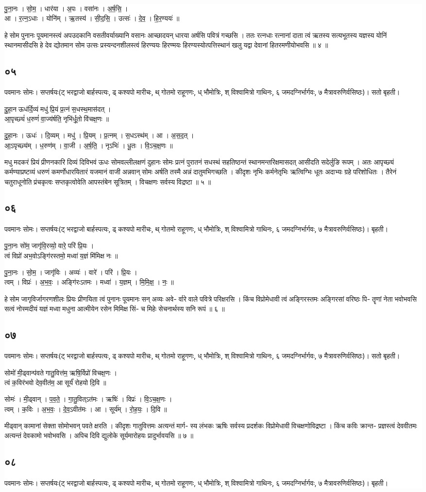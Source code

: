 पु॒ना॒नः । सो॒म॒ । धार॑या । अ॒पः । वसा॑नः । अ॒र्ष॒सि॒ ।  
आ । र॒त्न॒ऽधाः । योनि॑म् । ऋ॒तस्य॑ । सी॒द॒सि॒ । उत्सः॑ । दे॒व॒ । हि॒र॒ण्ययः॑ ॥

हे सोम पुनानः पूयमानस्त्वं अपउदकानि वसतीवर्याख्यानि वसानः आच्छादयन् धारया अर्षसि पवित्रं गच्छसि । ततः रत्नधाः रत्नानां दाता त्वं ऋतस्य सत्यभूतस्य यज्ञस्य योनिं स्थानमासीदसि हे देव द्योतमान सोम उत्सः प्रस्यन्दनशीलस्त्वं हिरण्ययः हिरण्मयः हिरण्यस्योत्पत्तिस्थानं खलु यद्वा देवानां हितरमणीयोभवसि ॥ ४ ॥

## ०५
पवमानः सोमः। सप्तर्षयः(ट् भरद्वाजो बार्हस्पत्यः, ढ् कश्यपो मारीचः, थ् गोतमो राहूगणः, ध् भौमोत्रिः, श् विश्वामित्रो गाथिनः, ६ जमदग्निर्भार्गवः, ७ मैत्रावरुणिर्वसिष्ठः)। सतो बृहती।

दु॒हा॒न ऊध॑र्दि॒व्यं मधु॑ प्रि॒यं प्र॒त्नं स॒धस्थ॒मास॑दत् ।  
आ॒पृच्छ्यं॑ ध॒रुणं॑ वा॒ज्य॑र्षति॒ नृभि॑र्धू॒तो वि॑चक्ष॒णः ॥

दु॒हा॒नः । ऊधः॑ । दि॒व्यम् । मधु॑ । प्रि॒यम् । प्र॒त्नम् । स॒धऽस्थ॑म् । आ । अ॒स॒द॒त् ।  
आ॒ऽपृच्छ्य॑म् । ध॒रुण॑म् । वा॒जी । अ॒र्ष॒ति॒ । नृऽभिः॑ । धू॒तः । वि॒ऽच॒क्ष॒णः ॥

मधु मदकरं प्रियं प्रीणनकारि दिव्यं दिविभवं ऊधः सोमवल्लीलक्षणं दुहानः सोमः प्रत्नं पुरातनं सधस्थं सहतिष्ठन्तं स्थानमन्तरिक्षमासदत् आसीदति सदेर्लुङि रूपम् । अतः आपृच्छ्यं कर्मण्याप्रष्टव्यं धरुणं कमर्णोधारयितारं यजमानं वाजी अन्नवान् सोमः अर्षति तस्मै अन्नं दातुमभिगच्छति । कीदृशः नृभिः कर्मनेतृभिः ऋत्विग्भिः धूतः अदाभ्यः ग्रहे परिशोधितः । तैरेनं चतुराधूनोति प्रंचकृत्वः सप्तकृत्वोवेति आपस्तंबेन सूत्रितम् । विचक्षणः सर्वस्य विद्रष्टा ॥ ५ ॥

## ०६
पवमानः सोमः। सप्तर्षयः(ट् भरद्वाजो बार्हस्पत्यः, ढ् कश्यपो मारीचः, थ् गोतमो राहूगणः, ध् भौमोत्रिः, श् विश्वामित्रो गाथिनः, ६ जमदग्निर्भार्गवः, ७ मैत्रावरुणिर्वसिष्ठः)। बृहती।

पु॒ना॒नः सो॑म॒ जागृ॑वि॒रव्यो॒ वारे॒ परि॑ प्रि॒यः ।  
त्वं विप्रो॑ अभ॒वोऽङ्गि॑रस्तमो॒ मध्वा॑ य॒ज्ञं मि॑मिक्ष नः ॥

पु॒ना॒नः । सो॒म॒ । जागृ॑विः । अव्यः॑ । वारे॑ । परि॑ । प्रि॒यः ।  
त्वम् । विप्रः॑ । अ॒भ॒वः॒ । अङ्गि॑रःऽतमः । मध्वा॑ । य॒ज्ञम् । मि॒मि॒क्ष॒ । नः॒ ॥

हे सोम जागृविर्जागरणशीलः प्रियः प्रीणयिता त्वं पुनानः पूयमानः सन् अव्यः अवे- र्वारे वाले पवित्रे परिक्षरसि । किंच विप्रोमेधावी त्वं अङ्गिरस्तमः अङ्गिरसां वरिष्ठः पि- तॄणां नेता भवोभवसि सत्वं नोस्मदीयं यज्ञं मध्वा मधुना आत्मीयेन रसेन मिमिक्ष सिं- च मिहेः सेचनार्थस्य सनि रूपं ॥ ६ ॥

## ०७
पवमानः सोमः। सप्तर्षयः(ट् भरद्वाजो बार्हस्पत्यः, ढ् कश्यपो मारीचः, थ् गोतमो राहूगणः, ध् भौमोत्रिः, श् विश्वामित्रो गाथिनः, ६ जमदग्निर्भार्गवः, ७ मैत्रावरुणिर्वसिष्ठः)। सतो बृहती।

सोमो॑ मी॒ढ्वान्प॑वते गातु॒वित्त॑म॒ ऋषि॒र्विप्रो॑ विचक्ष॒णः ।  
त्वं क॒विर॑भवो देव॒वीत॑म॒ आ सूर्यं॑ रोहयो दि॒वि ॥

सोमः॑ । मी॒ढ्वान् । प॒व॒ते॒ । गा॒तु॒वित्ऽत॑मः । ऋषिः॑ । विप्रः॑ । वि॒ऽच॒क्ष॒णः ।  
त्वम् । क॒विः । अ॒भ॒वः॒ । दे॒व॒ऽवीत॑मः । आ । सूर्य॑म् । रो॒ह॒यः॒ । दि॒वि ॥

मीढ्वान् कामानां सेक्ता सोमोभवन् पवते क्षरति । कीदृशः गातुवित्तमः अत्यन्तं मार्ग- स्य लंभकः ऋषिः सर्वस्य प्रदर्शकः विप्रोमेधावी विचक्षणोविद्रष्टा । किंच कविः क्रान्त- प्रज्ञस्त्वं देववीतमः अत्यन्तं देवकामो भवोभवसि । अपिच दिवि द्युलोके सूर्यमारोहयः प्रादुर्भावयसि ॥ ७ ॥

## ०८
पवमानः सोमः। सप्तर्षयः(ट् भरद्वाजो बार्हस्पत्यः, ढ् कश्यपो मारीचः, थ् गोतमो राहूगणः, ध् भौमोत्रिः, श् विश्वामित्रो गाथिनः, ६ जमदग्निर्भार्गवः, ७ मैत्रावरुणिर्वसिष्ठः)। बृहती।
